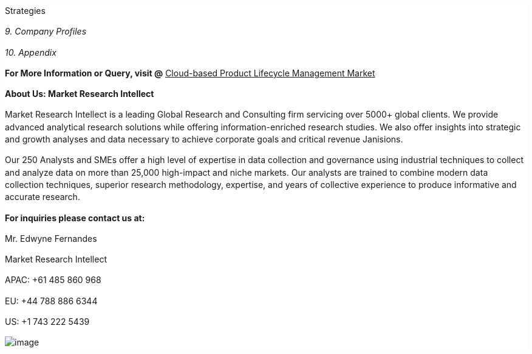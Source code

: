 Strategies</span></em></li></ul><p><em><span class="font-[700]">9. Company Profiles</span></em></p><p><em><span class="font-[700]">10. Appendix</span></em></p><p><span class="font-[700]"><strong>For More Information or Query, visit&nbsp;@</strong>&nbsp;</span><span class="font-[700]"><a href="https://www.marketresearchintellect.com/product/cloud-based-product-lifecycle-management-market/?utm_source=Linkedin&utm_medium=848" target="_blank" data-tracking-control-name="article-ssr-frontend-pulse_little-text-block" data-tracking-will-navigate="" data-test-link="">Cloud-based Product Lifecycle Management Market</a></span></p><p><strong><span class="font-[700]">About Us: Market Research Intellect</span></strong></p><p><span class="">Market Research Intellect is a leading Global Research and Consulting firm servicing over 5000+ global clients. We provide advanced analytical research solutions while offering information-enriched research studies.&nbsp;</span>We also offer insights into strategic and growth analyses and data necessary to achieve corporate goals and critical revenue Janisions.</p><p><span class="">Our 250 Analysts and SMEs offer a high level of expertise in data collection and governance using industrial techniques to collect and analyze data on more than 25,000 high-impact and niche markets. Our analysts are trained to combine modern data collection techniques, superior research methodology, expertise, and years of collective experience to produce informative and accurate research.</span></p><p><strong>For inquiries please contact us at:</strong></p><p>Mr. Edwyne Fernandes</p><p>Market Research Intellect</p><p>APAC: +61 485 860 968</p><p>EU: +44 788 886 6344</p><p>US: +1 743 222 5439</p>
![image](https://github.com/user-attachments/assets/0855e211-05b0-4ed1-a6f5-4783a629f546)
